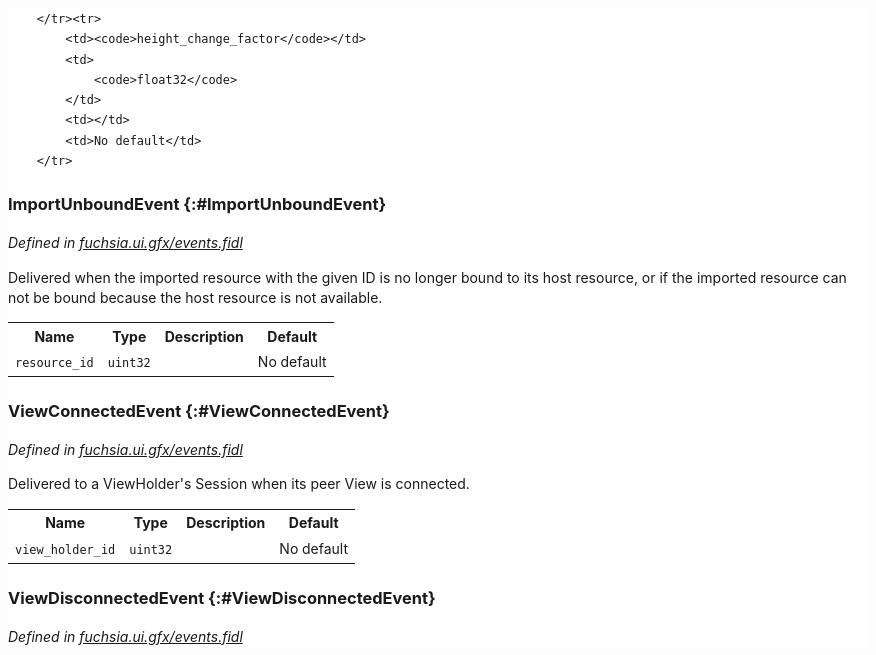         </tr><tr>
            <td><code>height_change_factor</code></td>
            <td>
                <code>float32</code>
            </td>
            <td></td>
            <td>No default</td>
        </tr>
</table>

### ImportUnboundEvent {:#ImportUnboundEvent}
*Defined in [fuchsia.ui.gfx/events.fidl](https://fuchsia.googlesource.com/fuchsia/+/master/sdk/fidl/fuchsia.ui.gfx/events.fidl#66)*



 Delivered when the imported resource with the given ID is no longer bound to
 its host resource, or if the imported resource can not be bound because
 the host resource is not available.


<table>
    <tr><th>Name</th><th>Type</th><th>Description</th><th>Default</th></tr><tr>
            <td><code>resource_id</code></td>
            <td>
                <code>uint32</code>
            </td>
            <td></td>
            <td>No default</td>
        </tr>
</table>

### ViewConnectedEvent {:#ViewConnectedEvent}
*Defined in [fuchsia.ui.gfx/events.fidl](https://fuchsia.googlesource.com/fuchsia/+/master/sdk/fidl/fuchsia.ui.gfx/events.fidl#71)*



 Delivered to a ViewHolder's Session when its peer View is connected.


<table>
    <tr><th>Name</th><th>Type</th><th>Description</th><th>Default</th></tr><tr>
            <td><code>view_holder_id</code></td>
            <td>
                <code>uint32</code>
            </td>
            <td></td>
            <td>No default</td>
        </tr>
</table>

### ViewDisconnectedEvent {:#ViewDisconnectedEvent}
*Defined in [fuchsia.ui.gfx/events.fidl](https://fuchsia.googlesource.com/fuchsia/+/master/sdk/fidl/fuchsia.ui.gfx/events.fidl#80)*

